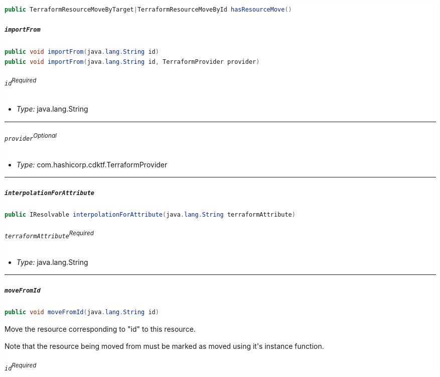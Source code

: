 ```java
public TerraformResourceMoveByTarget|TerraformResourceMoveById hasResourceMove()
```

##### `importFrom` <a name="importFrom" id="@cdktf/provider-opentelekomcloud.fgsFunctionV2.FgsFunctionV2.importFrom"></a>

```java
public void importFrom(java.lang.String id)
public void importFrom(java.lang.String id, TerraformProvider provider)
```

###### `id`<sup>Required</sup> <a name="id" id="@cdktf/provider-opentelekomcloud.fgsFunctionV2.FgsFunctionV2.importFrom.parameter.id"></a>

- *Type:* java.lang.String

---

###### `provider`<sup>Optional</sup> <a name="provider" id="@cdktf/provider-opentelekomcloud.fgsFunctionV2.FgsFunctionV2.importFrom.parameter.provider"></a>

- *Type:* com.hashicorp.cdktf.TerraformProvider

---

##### `interpolationForAttribute` <a name="interpolationForAttribute" id="@cdktf/provider-opentelekomcloud.fgsFunctionV2.FgsFunctionV2.interpolationForAttribute"></a>

```java
public IResolvable interpolationForAttribute(java.lang.String terraformAttribute)
```

###### `terraformAttribute`<sup>Required</sup> <a name="terraformAttribute" id="@cdktf/provider-opentelekomcloud.fgsFunctionV2.FgsFunctionV2.interpolationForAttribute.parameter.terraformAttribute"></a>

- *Type:* java.lang.String

---

##### `moveFromId` <a name="moveFromId" id="@cdktf/provider-opentelekomcloud.fgsFunctionV2.FgsFunctionV2.moveFromId"></a>

```java
public void moveFromId(java.lang.String id)
```

Move the resource corresponding to "id" to this resource.

Note that the resource being moved from must be marked as moved using it's instance function.

###### `id`<sup>Required</sup> <a name="id" id="@cdktf/provider-opentelekomcloud.fgsFunctionV2.FgsFunctionV2.moveFromId.parameter.id"></a>
